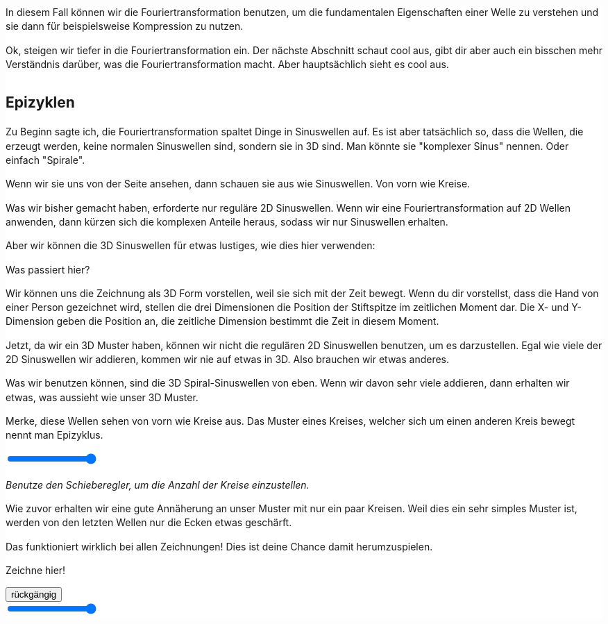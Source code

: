 In diesem Fall können wir die Fouriertransformation benutzen, um die fundamentalen Eigenschaften einer Welle zu verstehen und sie dann für beispielsweise Kompression zu nutzen.

Ok, steigen wir tiefer in die Fouriertransformation ein. Der nächste Abschnitt schaut cool aus, gibt dir aber auch ein bisschen mehr Verständnis darüber, was die Fouriertransformation macht. Aber hauptsächlich sieht es cool aus.

## Epizyklen

Zu Beginn sagte ich, die Fouriertransformation spaltet Dinge in Sinuswellen auf. Es ist aber tatsächlich so, dass die Wellen, die erzeugt werden, keine normalen Sinuswellen sind, sondern sie in 3D sind. Man könnte sie "komplexer Sinus" nennen. Oder einfach "Spirale".

<canvas id="complex-sinusoid" class="sketch" width=500 height=500></canvas>

Wenn wir sie uns von der Seite ansehen, dann schauen sie aus wie Sinuswellen. Von vorn wie Kreise.

<canvas id="complex-sinusoid-turn" class="sketch" width=500 height=500></canvas>

Was wir bisher gemacht haben, erforderte nur reguläre 2D Sinuswellen. Wenn wir eine Fouriertransformation auf 2D Wellen anwenden, dann kürzen sich die komplexen Anteile heraus, sodass wir nur Sinuswellen erhalten.

Aber wir können die 3D Sinuswellen für etwas lustiges, wie dies hier verwenden:

<canvas id="peace-epicycles" class="sketch" width=500 height=500></canvas>

Was passiert hier?

Wir können uns die Zeichnung als 3D Form vorstellen, weil sie sich mit der Zeit bewegt. Wenn du dir vorstellst, dass die Hand von einer Person gezeichnet wird, stellen die drei Dimensionen die Position der Stiftspitze im zeitlichen Moment dar. Die X- und Y-Dimension geben die Position an, die zeitliche Dimension bestimmt die Zeit in diesem Moment.

<canvas id="peace-3d" class="sketch" width=500 height=500></canvas>

Jetzt, da wir ein 3D Muster haben, können wir nicht die regulären 2D Sinuswellen benutzen, um es darzustellen. Egal wie viele der 2D Sinuswellen wir addieren, kommen wir nie auf etwas in 3D. Also brauchen wir etwas anderes.

Was wir benutzen können, sind die 3D Spiral-Sinuswellen von eben. Wenn wir davon sehr viele addieren, dann erhalten wir etwas, was aussieht wie unser 3D Muster.

Merke, diese Wellen sehen von vorn wie Kreise aus. Das Muster eines Kreises, welcher sich um einen anderen Kreis bewegt nennt man Epizyklus.

<canvas id="peace-build-up" class="sketch" width=500 height=500></canvas>
<input id="peace-build-up-slider" type="range" min="0" max="1" value="1" step="any">

*Benutze den Schieberegler, um die Anzahl der Kreise einzustellen.*

Wie zuvor erhalten wir eine gute Annäherung an unser Muster mit nur ein paar Kreisen. Weil dies ein sehr simples Muster ist, werden von den letzten Wellen nur die Ecken etwas geschärft.

Das funktioniert wirklich bei allen Zeichnungen! Dies ist deine Chance damit herumzuspielen.

<div class="multi-container">
<div class="sketch" >
    <canvas id="draw-zone" class="sketch-child" width=500 height=500></canvas>
    <p id="draw-zone-instruction" class="instruction">Zeichne hier!</p>
    <button id="draw-zone-undo-button" class="button embedded-button">rückgängig</button>
</div>
<canvas id="circle-zone" class="sketch" width=500 height=500></canvas>
</div>
<input id="circle-zone-slider" type="range" min="0" max="1" value="1" step="any">
